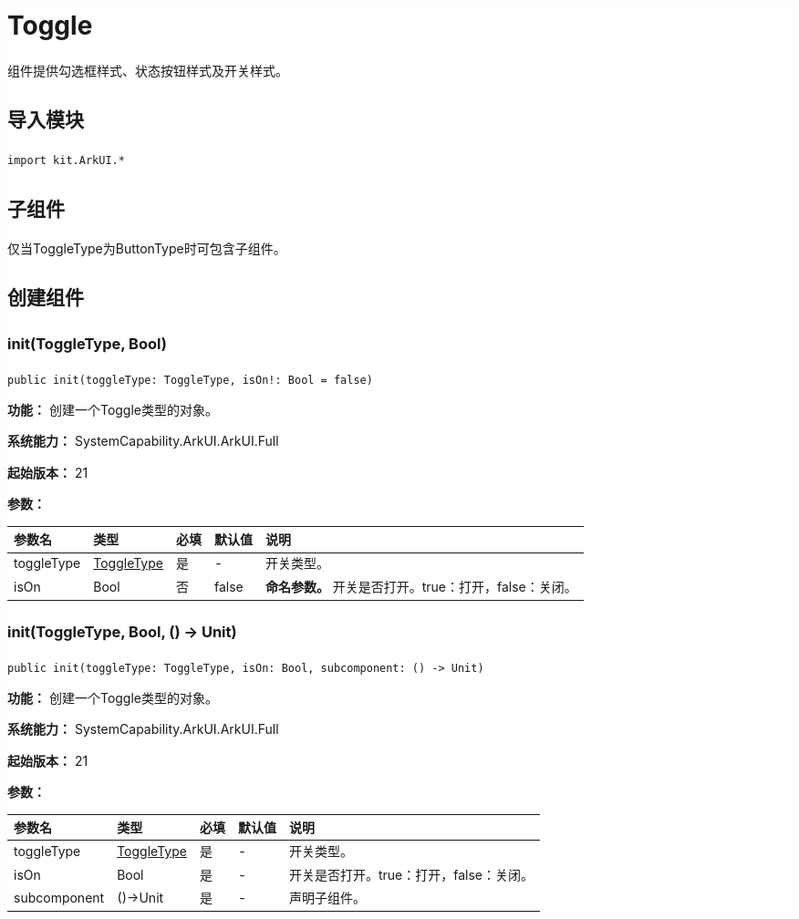 # Toggle

组件提供勾选框样式、状态按钮样式及开关样式。

## 导入模块

```cangjie
import kit.ArkUI.*
```

## 子组件

仅当ToggleType为ButtonType时可包含子组件。

## 创建组件

### init(ToggleType, Bool)

```cangjie
public init(toggleType: ToggleType, isOn!: Bool = false)
```

**功能：** 创建一个Toggle类型的对象。

**系统能力：** SystemCapability.ArkUI.ArkUI.Full

**起始版本：** 21

**参数：**

|参数名|类型|必填|默认值|说明|
|:---|:---|:---|:---|:---|
|toggleType|[ToggleType](#enum-toggletype)|是|-|开关类型。|
|isOn|Bool|否|false|**命名参数。** 开关是否打开。true：打开，false：关闭。|

### init(ToggleType, Bool, () -> Unit)

```cangjie
public init(toggleType: ToggleType, isOn: Bool, subcomponent: () -> Unit)
```

**功能：** 创建一个Toggle类型的对象。

**系统能力：** SystemCapability.ArkUI.ArkUI.Full

**起始版本：** 21

**参数：**

|参数名|类型|必填|默认值|说明|
|:---|:---|:---|:---|:---|
|toggleType|[ToggleType](#enum-toggletype)|是|-|开关类型。|
|isOn|Bool|是|-|开关是否打开。true：打开，false：关闭。|
|subcomponent|()->Unit|是|-|声明子组件。|

